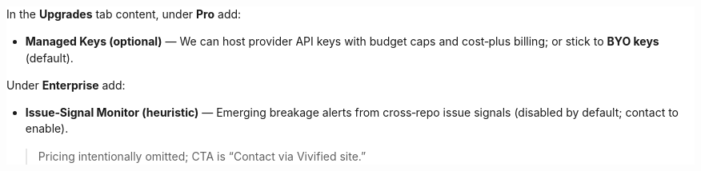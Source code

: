 In the **Upgrades** tab content, under **Pro** add:
- **Managed Keys (optional)** — We can host provider API keys with budget caps and cost‑plus billing; or stick to **BYO keys** (default).

Under **Enterprise** add:
- **Issue‑Signal Monitor (heuristic)** — Emerging breakage alerts from cross‑repo issue signals (disabled by default; contact to enable).

> Pricing intentionally omitted; CTA is “Contact via Vivified site.”

